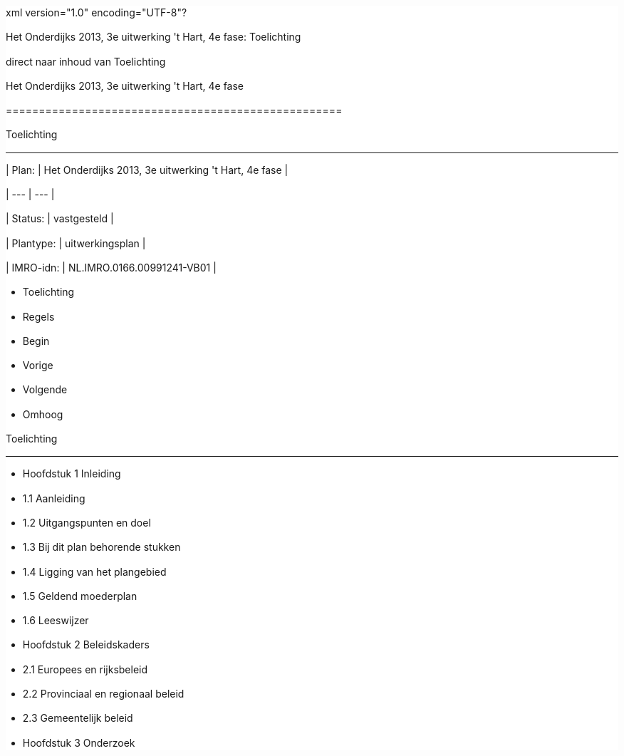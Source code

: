 xml version\="1\.0" encoding\="UTF\-8"?

Het Onderdijks 2013, 3e uitwerking 't Hart, 4e fase: Toelichting

direct naar inhoud van Toelichting

Het Onderdijks 2013, 3e uitwerking 't Hart, 4e fase

===================================================

Toelichting

-----------

| Plan: | Het Onderdijks 2013, 3e uitwerking 't Hart, 4e fase |

| --- | --- |

| Status: | vastgesteld |

| Plantype: | uitwerkingsplan |

| IMRO\-idn: | NL.IMRO.0166\.00991241\-VB01 |

* Toelichting

* Regels

* Begin

* Vorige

* Volgende

* Omhoog

Toelichting

-----------

* Hoofdstuk 1 Inleiding

+ 1\.1 Aanleiding

+ 1\.2 Uitgangspunten en doel

+ 1\.3 Bij dit plan behorende stukken

+ 1\.4 Ligging van het plangebied

+ 1\.5 Geldend moederplan

+ 1\.6 Leeswijzer

* Hoofdstuk 2 Beleidskaders

+ 2\.1 Europees en rijksbeleid

+ 2\.2 Provinciaal en regionaal beleid

+ 2\.3 Gemeentelijk beleid

* Hoofdstuk 3 Onderzoek
